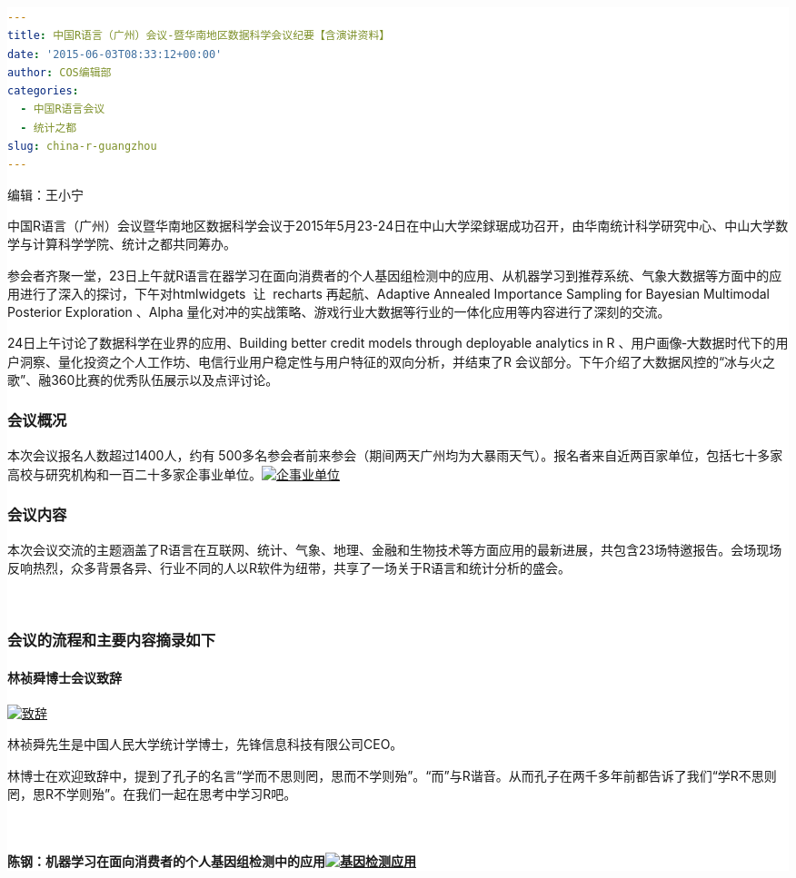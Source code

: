 ```yaml
---
title: 中国R语言（广州）会议-暨华南地区数据科学会议纪要【含演讲资料】
date: '2015-06-03T08:33:12+00:00'
author: COS编辑部
categories:
  - 中国R语言会议
  - 统计之都
slug: china-r-guangzhou
---
```


编辑：王小宁

中国R语言（广州）会议暨华南地区数据科学会议于2015年5月23-24日在中山大学梁銶琚成功召开，由华南统计科学研究中心、中山大学数学与计算科学学院、统计之都共同筹办。

参会者齐聚一堂，23日上午就R语言在器学习在面向消费者的个人基因组检测中的应用、从机器学习到推荐系统、气象大数据等方面中的应用进行了深入的探讨，下午对htmlwidgets  让  recharts 再起航、Adaptive Annealed Importance Sampling for Bayesian Multimodal Posterior Exploration 、Alpha 量化对冲的实战策略、游戏行业大数据等行业的一体化应用等内容进行了深刻的交流。



24日上午讨论了数据科学在业界的应用、Building better credit models through deployable analytics in R 、用户画像‐大数据时代下的用户洞察、量化投资之个人工作坊、电信行业用户稳定性与用户特征的双向分析，并结束了R 会议部分。下午介绍了大数据风控的“冰与火之歌”、融360比赛的优秀队伍展示以及点评讨论。

### 会议概况

本次会议报名人数超过1400人，约有 500多名参会者前来参会（期间两天广州均为大暴雨天气）。报名者来自近两百家单位，包括七十多家高校与研究机构和一百二十多家企事业单位。[<img class="aligncenter size-full wp-image-11002" src="http://cos.name/wp-content/uploads/2015/06/企事业单位.jpg" alt="企事业单位" width="1035" height="778" srcset="http://cos.name/wp-content/uploads/2015/06/企事业单位.jpg 1035w, http://cos.name/wp-content/uploads/2015/06/企事业单位-300x226.jpg 300w, http://cos.name/wp-content/uploads/2015/06/企事业单位-500x376.jpg 500w" sizes="(max-width: 1035px) 100vw, 1035px" />](http://cos.name/wp-content/uploads/2015/06/企事业单位.jpg)

### 会议内容

本次会议交流的主题涵盖了R语言在互联网、统计、气象、地理、金融和生物技术等方面应用的最新进展，共包含23场特邀报告。会场现场反响热烈，众多背景各异、行业不同的人以R软件为纽带，共享了一场关于R语言和统计分析的盛会。

&nbsp;

### 会议的流程和主要内容摘录如下

#### 林祯舜博士会议致辞

[<img class="aligncenter size-full wp-image-11003" src="http://cos.name/wp-content/uploads/2015/06/致辞.jpg" alt="致辞" width="1270" height="951" srcset="http://cos.name/wp-content/uploads/2015/06/致辞.jpg 1270w, http://cos.name/wp-content/uploads/2015/06/致辞-300x225.jpg 300w, http://cos.name/wp-content/uploads/2015/06/致辞-500x374.jpg 500w" sizes="(max-width: 1270px) 100vw, 1270px" />](http://cos.name/wp-content/uploads/2015/06/致辞.jpg)

林祯舜先生是中国人民大学统计学博士，先锋信息科技有限公司CEO。

林博士在欢迎致辞中，提到了孔子的名言“学而不思则罔，思而不学则殆”。“而”与R谐音。从而孔子在两千多年前都告诉了我们“学R不思则罔，思R不学则殆”。在我们一起在思考中学习R吧。

&nbsp;

#### 陈钢：机器学习在面向消费者的个人基因组检测中的应用[<img class="aligncenter size-full wp-image-11015" src="http://cos.name/wp-content/uploads/2015/06/基因检测应用.jpg" alt="基因检测应用" width="1270" height="951" srcset="http://cos.name/wp-content/uploads/2015/06/基因检测应用.jpg 1270w, http://cos.name/wp-content/uploads/2015/06/基因检测应用-300x225.jpg 300w, http://cos.name/wp-content/uploads/2015/06/基因检测应用-500x374.jpg 500w" sizes="(max-width: 1270px) 100vw, 1270px" />](http://cos.name/wp-content/uploads/2015/06/基因检测应用.jpg)
